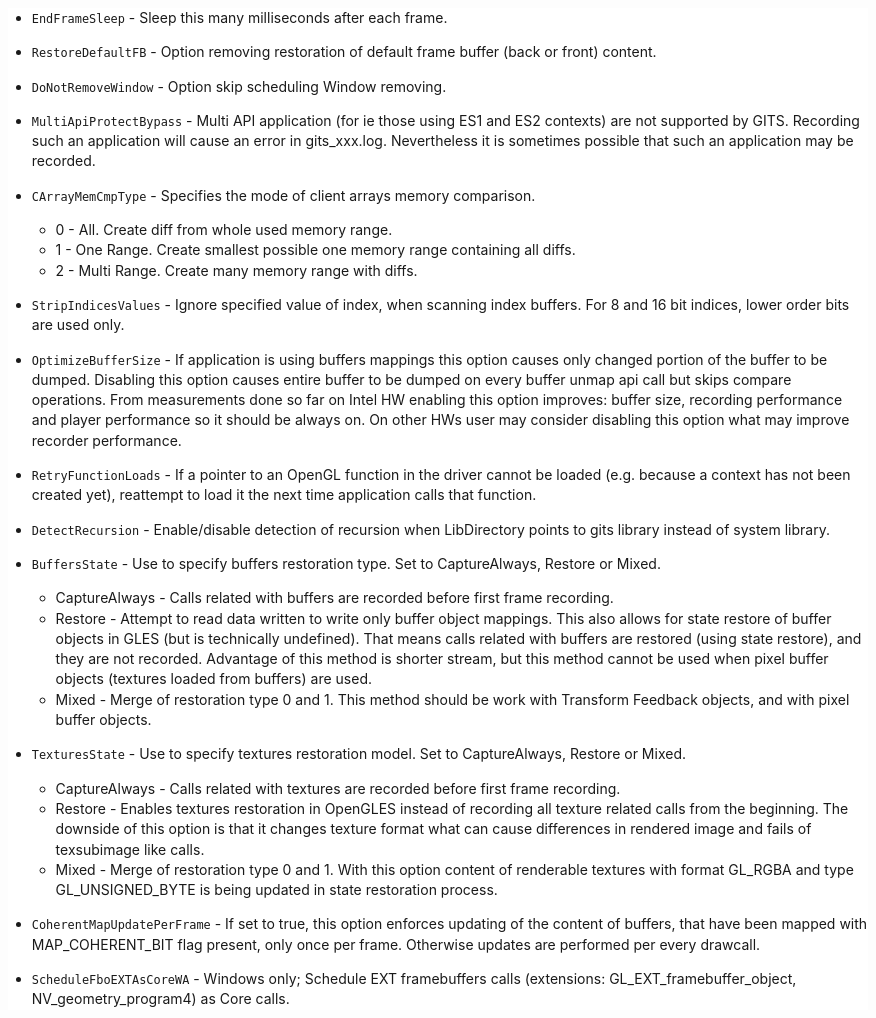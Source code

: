 - `EndFrameSleep` - Sleep this many milliseconds after each frame.

- `RestoreDefaultFB` - Option removing restoration of default frame buffer (back or front) content.

- `DoNotRemoveWindow` - Option skip scheduling Window removing.

- `MultiApiProtectBypass` - Multi API application (for ie those using ES1 and ES2 contexts) are not supported by GITS. Recording such an application will cause an error in gits_xxx.log. Nevertheless it is sometimes possible that such an application may be recorded.

- `CArrayMemCmpType` - Specifies the mode of client arrays memory comparison. 
    - 0 - All. Create diff from whole used memory range.
    - 1 - One Range. Create smallest possible one memory range containing all diffs.
    - 2 - Multi Range. Create many memory range with diffs.

- `StripIndicesValues` - Ignore specified value of index, when scanning index buffers. For 8 and 16 bit indices, lower order bits are used only.

- `OptimizeBufferSize` - If application is using buffers mappings this option causes only changed portion of the buffer to be dumped. Disabling this option causes entire buffer to be dumped on every buffer unmap api call but skips compare operations. From measurements done so far on Intel HW enabling this option improves: buffer size, recording performance and player performance so it should be always on. On other HWs user may consider disabling this option what may improve recorder performance.

- `RetryFunctionLoads` - If a pointer to an OpenGL function in the driver cannot be loaded (e.g. because a context has not been created yet), reattempt to load it the next time application calls that function.

- `DetectRecursion` - Enable/disable detection of recursion when LibDirectory points to gits library instead of system library.

- `BuffersState` - Use to specify buffers restoration type. Set to CaptureAlways, Restore or Mixed.
    - CaptureAlways - Calls related with buffers are recorded before first frame recording.
    - Restore - Attempt to read data written to write only buffer object mappings. This also allows for state restore of buffer objects in GLES (but is technically undefined). That means calls related with buffers are restored (using state restore), and they are not recorded. Advantage of this method is shorter stream, but this method cannot be used when pixel buffer objects (textures loaded from buffers) are used.
    - Mixed - Merge of restoration type 0 and 1. This method should be work with Transform Feedback objects, and with pixel buffer objects.

- `TexturesState` - Use to specify textures restoration model. Set to CaptureAlways, Restore or Mixed.
    - CaptureAlways - Calls related with textures are recorded before first frame recording.
    - Restore - Enables textures restoration in OpenGLES instead of recording all texture related calls from the beginning. The downside of this option is that it changes texture format what can cause differences in rendered image and fails of texsubimage like calls.
    - Mixed - Merge of restoration type 0 and 1. With this option content of renderable textures with format GL_RGBA and type GL_UNSIGNED_BYTE is being updated in state restoration process.

- `CoherentMapUpdatePerFrame` - If set to true, this option enforces updating of the content of buffers, that have been mapped with MAP_COHERENT_BIT flag present, only once per frame. Otherwise updates are performed per every drawcall.

- `ScheduleFboEXTAsCoreWA` - Windows only; Schedule EXT framebuffers calls (extensions: GL_EXT_framebuffer_object, NV_geometry_program4) as Core calls.
